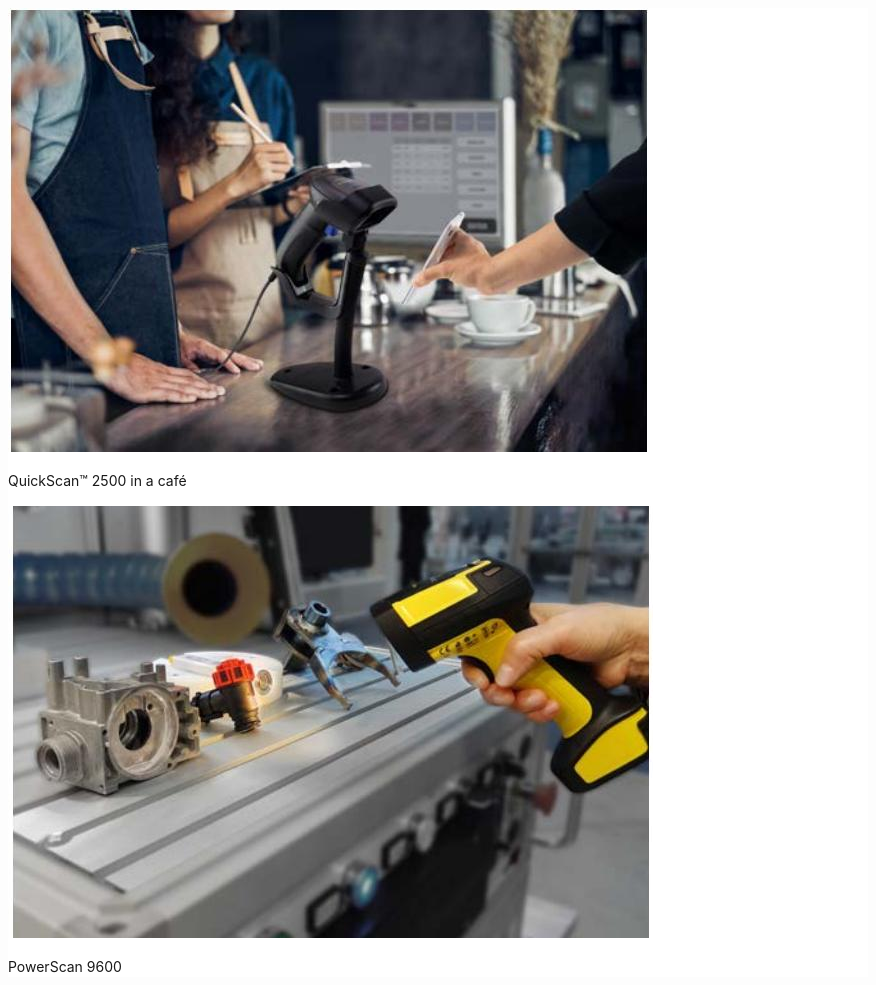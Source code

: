 ![](_page_26_Picture_7.jpeg)

QuickScan™ 2500 in a café

![](_page_26_Picture_9.jpeg)

PowerScan 9600
